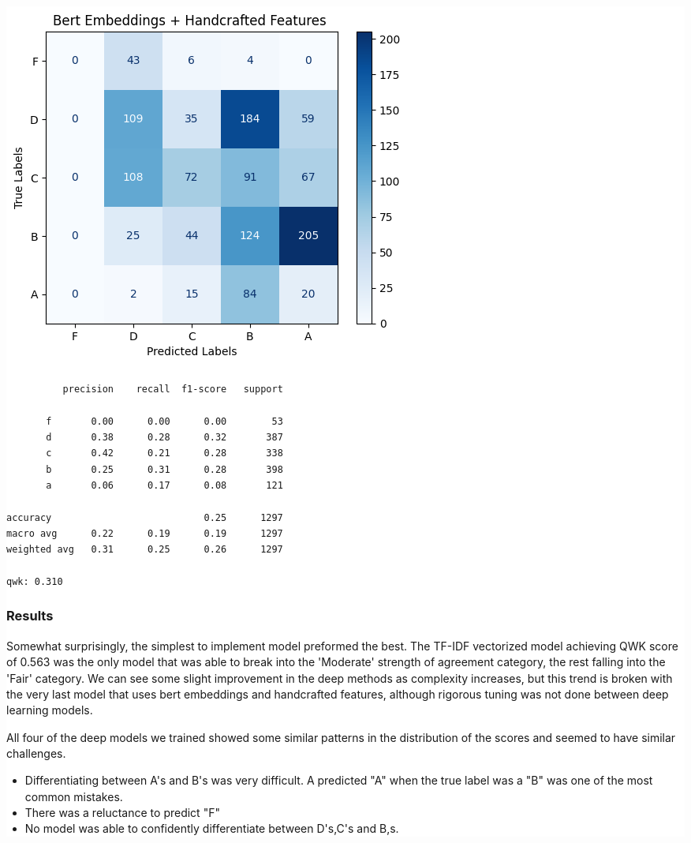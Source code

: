![alt text](data/images/b0c152c9-8c9a-4408-b8ac-f54ca92f8d9d.png)

              precision    recall  f1-score   support

           f       0.00      0.00      0.00        53
           d       0.38      0.28      0.32       387
           c       0.42      0.21      0.28       338
           b       0.25      0.31      0.28       398
           a       0.06      0.17      0.08       121

    accuracy                           0.25      1297
    macro avg      0.22      0.19      0.19      1297
    weighted avg   0.31      0.25      0.26      1297

    qwk: 0.310



### Results

Somewhat surprisingly, the simplest to implement model preformed the best. The TF-IDF vectorized model achieving QWK score of 0.563 was the only model that was able to break into the 'Moderate' strength of agreement category, the rest falling into the 'Fair' category. We can see some slight improvement in the deep methods as complexity increases, but this trend is broken with the very last model that uses bert embeddings and handcrafted features, although rigorous tuning was not done between deep learning models.

All four of the deep models we trained showed some similar patterns in the distribution of the scores and seemed to have similar challenges.
- Differentiating between A's and B's was very difficult. A predicted "A" when the true label was a "B" was one of the most common mistakes.
- There was a reluctance to predict "F"
- No model was able to confidently differentiate between D's,C's and B,s. 
